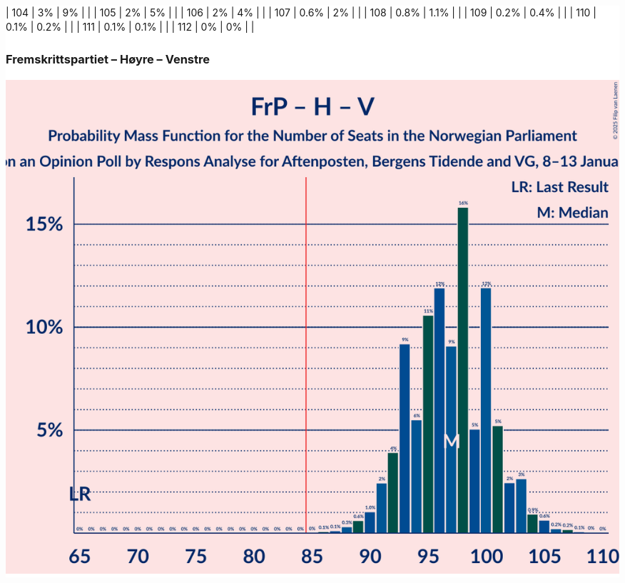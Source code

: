 | 104 | 3% | 9% |  |
| 105 | 2% | 5% |  |
| 106 | 2% | 4% |  |
| 107 | 0.6% | 2% |  |
| 108 | 0.8% | 1.1% |  |
| 109 | 0.2% | 0.4% |  |
| 110 | 0.1% | 0.2% |  |
| 111 | 0.1% | 0.1% |  |
| 112 | 0% | 0% |  |

### Fremskrittspartiet – Høyre – Venstre

![Graph with seats probability mass function not yet produced](2025-01-13-ResponsAnalyse-coalitions-seats-pmf-frp–h–v.png "Seats Probability Mass Function")
